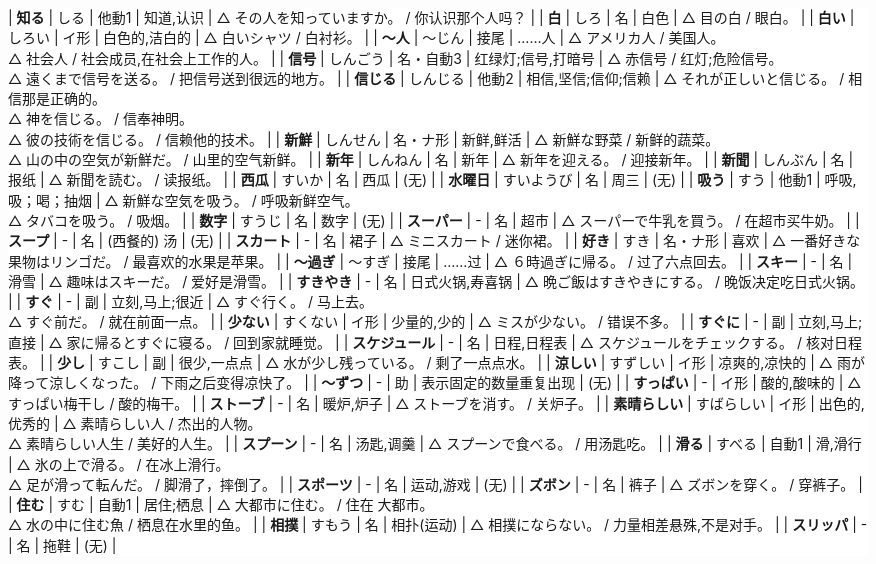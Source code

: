| **知る** | しる | 他動1 | 知道,认识 | △ その人を知っていますか。 / 你认识那个人吗？ |
| **白** | しろ | 名 | 白色 | △ 目の白 / 眼白。 |
| **白い** | しろい | イ形 | 白色的,洁白的 | △ 白いシャツ / 白衬衫。 |
| **～人** | ～じん | 接尾 | ……人 | △ アメリカ人 / 美国人。<br>△ 社会人 / 社会成员,在社会上工作的人。 |
| **信号** | しんごう | 名・自動3 | 红绿灯;信号,打暗号 | △ 赤信号 / 红灯;危险信号。<br>△ 遠くまで信号を送る。 / 把信号送到很远的地方。 |
| **信じる** | しんじる | 他動2 | 相信,坚信;信仰;信赖 | △ それが正しいと信じる。 / 相信那是正确的。<br>△ 神を信じる。 / 信奉神明。<br>△ 彼の技術を信じる。 / 信赖他的技术。 |
| **新鮮** | しんせん | 名・ナ形 | 新鲜,鲜活 | △ 新鮮な野菜 / 新鲜的蔬菜。<br>△ 山の中の空気が新鮮だ。 / 山里的空气新鲜。 |
| **新年** | しんねん | 名 | 新年 | △ 新年を迎える。 / 迎接新年。 |
| **新聞** | しんぶん | 名 | 报纸 | △ 新聞を読む。 / 读报纸。 |
| **西瓜** | すいか | 名 | 西瓜 | (无) |
| **水曜日** | すいようび | 名 | 周三 | (无) |
| **吸う** | すう | 他動1 | 呼吸,吸；喝；抽烟 | △ 新鮮な空気を吸う。 / 呼吸新鲜空气。<br>△ タバコを吸う。 / 吸烟。 |
| **数字** | すうじ | 名 | 数字 | (无) |
| **スーパー** | - | 名 | 超市 | △ スーパーで牛乳を買う。 / 在超市买牛奶。 |
| **スープ** | - | 名 | (西餐的) 汤 | (无) |
| **スカート** | - | 名 | 裙子 | △ ミニスカート / 迷你裙。 |
| **好き** | すき | 名・ナ形 | 喜欢 | △ 一番好きな果物はリンゴだ。 / 最喜欢的水果是苹果。 |
| **～過ぎ** | ～すぎ | 接尾 | ……过 | △ ６時過ぎに帰る。 / 过了六点回去。 |
| **スキー** | - | 名 | 滑雪 | △ 趣味はスキーだ。 / 爱好是滑雪。 |
| **すきやき** | - | 名 | 日式火锅,寿喜锅 | △ 晩ご飯はすきやきにする。 / 晚饭决定吃日式火锅。 |
| **すぐ** | - | 副 | 立刻,马上;很近 | △ すぐ行く。 / 马上去。<br>△ すぐ前だ。 / 就在前面一点。 |
| **少ない** | すくない | イ形 | 少量的,少的 | △ ミスが少ない。 / 错误不多。 |
| **すぐに** | - | 副 | 立刻,马上;直接 | △ 家に帰るとすぐに寝る。 / 回到家就睡觉。 |
| **スケジュール** | - | 名 | 日程,日程表 | △ スケジュールをチェックする。 / 核对日程表。 |
| **少し** | すこし | 副 | 很少,一点点 | △ 水が少し残っている。 / 剩了一点点水。 |
| **涼しい** | すずしい | イ形 | 凉爽的,凉快的 | △ 雨が降って涼しくなった。 / 下雨之后变得凉快了。 |
| **～ずつ** | - | 助 | 表示固定的数量重复出现 | (无) |
| **すっぱい** | - | イ形 | 酸的,酸味的 | △ すっぱい梅干し / 酸的梅干。 |
| **ストーブ** | - | 名 | 暖炉,炉子 | △ ストーブを消す。 / 关炉子。 |
| **素晴らしい** | すばらしい | イ形 | 出色的,优秀的 | △ 素晴らしい人 / 杰出的人物。<br>△ 素晴らしい人生 / 美好的人生。 |
| **スプーン** | - | 名 | 汤匙,调羹 | △ スプーンで食べる。 / 用汤匙吃。 |
| **滑る** | すべる | 自動1 | 滑,滑行 | △ 氷の上で滑る。 / 在冰上滑行。<br>△ 足が滑って転んだ。 / 脚滑了，摔倒了。 |
| **スポーツ** | - | 名 | 运动,游戏 | (无) |
| **ズボン** | - | 名 | 裤子 | △ ズボンを穿く。 / 穿裤子。 |
| **住む** | すむ | 自動1 | 居住;栖息 | △ 大都市に住む。 / 住在 大都市。<br>△ 水の中に住む魚 / 栖息在水里的鱼。 |
| **相撲** | すもう | 名 | 相扑(运动) | △ 相撲にならない。 / 力量相差悬殊,不是对手。 |
| **スリッパ** | - | 名 | 拖鞋 | (无) |